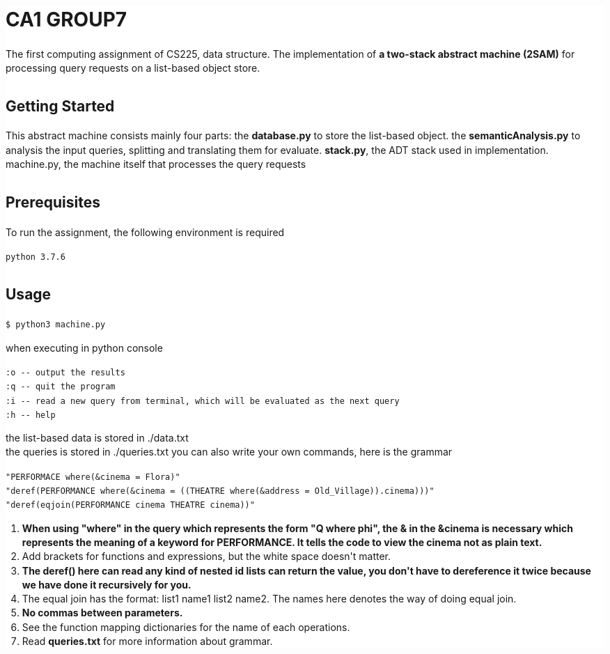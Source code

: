 # CA1 GROUP7 

The first computing assignment of CS225, data structure. The implementation of **a two-stack abstract machine (2SAM)** for processing query requests on a list-based object store.

## Getting Started

This abstract machine consists mainly four parts: the **database.py** to store the list-based object. the **semanticAnalysis.py** to analysis the input queries, splitting and translating them for evaluate. **stack.py**, the ADT stack used in implementation. machine.py, the machine itself that processes the query requests

## Prerequisites

To run the assignment, the following environment is required

```
python 3.7.6
```
## Usage

```
$ python3 machine.py
```
when executing in python console
```
:o -- output the results
:q -- quit the program
:i -- read a new query from terminal, which will be evaluated as the next query
:h -- help
```
the list-based data is stored in ./data.txt  
the queries is stored in ./queries.txt
you can also write your own commands, here is the grammar
```
"PERFORMACE where(&cinema = Flora)"
"deref(PERFORMANCE where(&cinema = ((THEATRE where(&address = Old_Village)).cinema)))"
"deref(eqjoin(PERFORMANCE cinema THEATRE cinema))"
```
1. **When using "where" in the query which represents the form "Q where phi", the & in the &cinema is necessary which represents the meaning of a keyword for PERFORMANCE. It tells the code to view the cinema not as plain text.**  
2. Add brackets for functions and expressions, but the white space doesn't matter.
3. **The deref() here can read any kind of nested id lists can return the value, you don't have to dereference it twice because we have done it recursively for you.**
4. The equal join has the format: list1 name1 list2 name2. The names here denotes the way of doing equal join.
5. **No commas between parameters.**
6. See the function mapping dictionaries for the name of each operations.
7. Read **queries.txt** for more information about grammar. 
